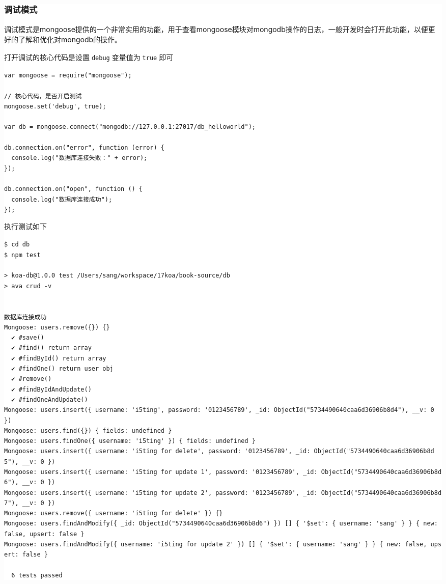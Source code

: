 ### 调试模式

调试模式是mongoose提供的一个非常实用的功能，用于查看mongoose模块对mongodb操作的日志，一般开发时会打开此功能，以便更好的了解和优化对mongodb的操作。

打开调试的核心代码是设置 `debug` 变量值为 `true` 即可

```
var mongoose = require("mongoose");

// 核心代码，是否开启测试
mongoose.set('debug', true);

var db = mongoose.connect("mongodb://127.0.0.1:27017/db_helloworld"); 

db.connection.on("error", function (error) {  
  console.log("数据库连接失败：" + error); 
}); 

db.connection.on("open", function () {  
  console.log("数据库连接成功");
});
```

执行测试如下

```
$ cd db
$ npm test

> koa-db@1.0.0 test /Users/sang/workspace/17koa/book-source/db
> ava crud -v


数据库连接成功
Mongoose: users.remove({}) {}  
  ✔ #save()
  ✔ #find() return array
  ✔ #findById() return array
  ✔ #findOne() return user obj
  ✔ #remove()
  ✔ #findByIdAndUpdate()
  ✔ #findOneAndUpdate()
Mongoose: users.insert({ username: 'i5ting', password: '0123456789', _id: ObjectId("5734490640caa6d36906b8d4"), __v: 0 })   
Mongoose: users.find({}) { fields: undefined }  
Mongoose: users.findOne({ username: 'i5ting' }) { fields: undefined }  
Mongoose: users.insert({ username: 'i5ting for delete', password: '0123456789', _id: ObjectId("5734490640caa6d36906b8d5"), __v: 0 })   
Mongoose: users.insert({ username: 'i5ting for update 1', password: '0123456789', _id: ObjectId("5734490640caa6d36906b8d6"), __v: 0 })   
Mongoose: users.insert({ username: 'i5ting for update 2', password: '0123456789', _id: ObjectId("5734490640caa6d36906b8d7"), __v: 0 })   
Mongoose: users.remove({ username: 'i5ting for delete' }) {}  
Mongoose: users.findAndModify({ _id: ObjectId("5734490640caa6d36906b8d6") }) [] { '$set': { username: 'sang' } } { new: false, upsert: false }
Mongoose: users.findAndModify({ username: 'i5ting for update 2' }) [] { '$set': { username: 'sang' } } { new: false, upsert: false }

  6 tests passed
```
